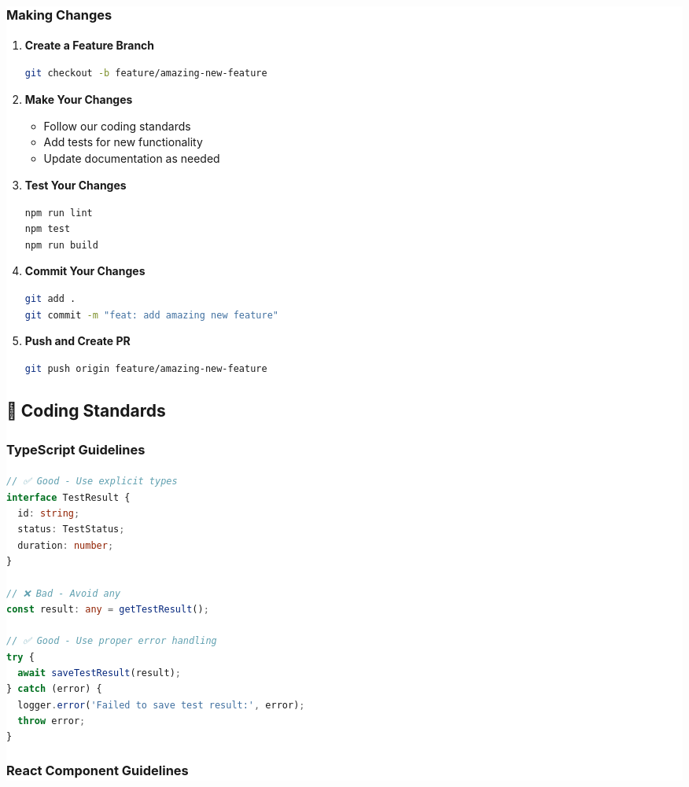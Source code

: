 ### Making Changes

1. **Create a Feature Branch**
   ```bash
   git checkout -b feature/amazing-new-feature
   ```

2. **Make Your Changes**
   - Follow our coding standards
   - Add tests for new functionality
   - Update documentation as needed

3. **Test Your Changes**
   ```bash
   npm run lint
   npm test
   npm run build
   ```

4. **Commit Your Changes**
   ```bash
   git add .
   git commit -m "feat: add amazing new feature"
   ```

5. **Push and Create PR**
   ```bash
   git push origin feature/amazing-new-feature
   ```

## 🔧 Coding Standards

### TypeScript Guidelines

```typescript
// ✅ Good - Use explicit types
interface TestResult {
  id: string;
  status: TestStatus;
  duration: number;
}

// ❌ Bad - Avoid any
const result: any = getTestResult();

// ✅ Good - Use proper error handling
try {
  await saveTestResult(result);
} catch (error) {
  logger.error('Failed to save test result:', error);
  throw error;
}
```

### React Component Guidelines
